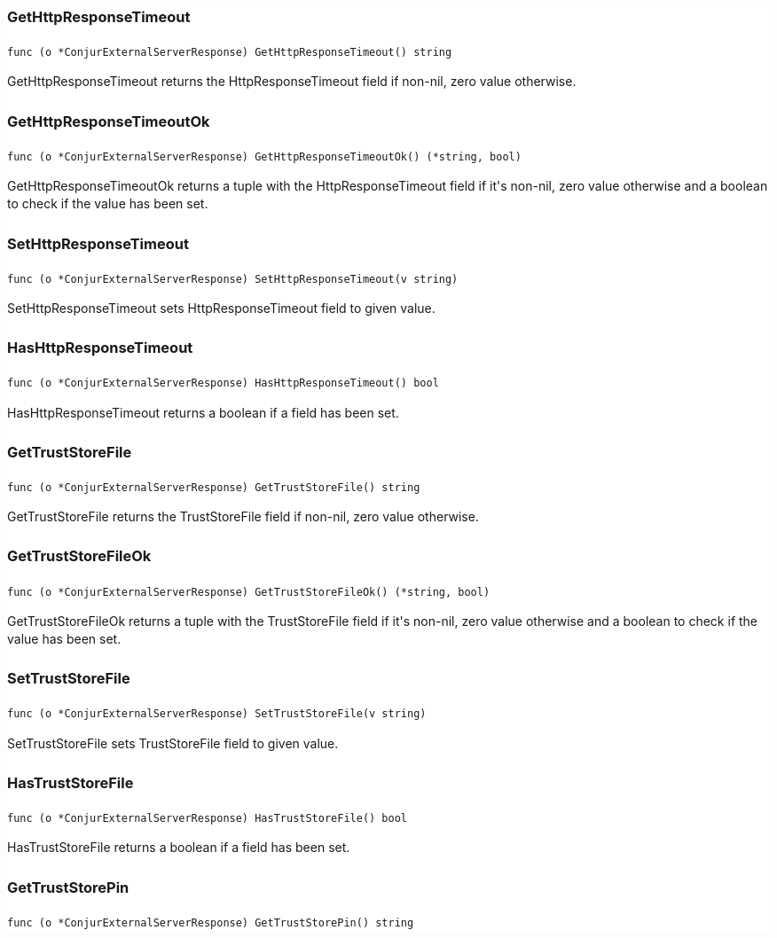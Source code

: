### GetHttpResponseTimeout

`func (o *ConjurExternalServerResponse) GetHttpResponseTimeout() string`

GetHttpResponseTimeout returns the HttpResponseTimeout field if non-nil, zero value otherwise.

### GetHttpResponseTimeoutOk

`func (o *ConjurExternalServerResponse) GetHttpResponseTimeoutOk() (*string, bool)`

GetHttpResponseTimeoutOk returns a tuple with the HttpResponseTimeout field if it's non-nil, zero value otherwise
and a boolean to check if the value has been set.

### SetHttpResponseTimeout

`func (o *ConjurExternalServerResponse) SetHttpResponseTimeout(v string)`

SetHttpResponseTimeout sets HttpResponseTimeout field to given value.

### HasHttpResponseTimeout

`func (o *ConjurExternalServerResponse) HasHttpResponseTimeout() bool`

HasHttpResponseTimeout returns a boolean if a field has been set.

### GetTrustStoreFile

`func (o *ConjurExternalServerResponse) GetTrustStoreFile() string`

GetTrustStoreFile returns the TrustStoreFile field if non-nil, zero value otherwise.

### GetTrustStoreFileOk

`func (o *ConjurExternalServerResponse) GetTrustStoreFileOk() (*string, bool)`

GetTrustStoreFileOk returns a tuple with the TrustStoreFile field if it's non-nil, zero value otherwise
and a boolean to check if the value has been set.

### SetTrustStoreFile

`func (o *ConjurExternalServerResponse) SetTrustStoreFile(v string)`

SetTrustStoreFile sets TrustStoreFile field to given value.

### HasTrustStoreFile

`func (o *ConjurExternalServerResponse) HasTrustStoreFile() bool`

HasTrustStoreFile returns a boolean if a field has been set.

### GetTrustStorePin

`func (o *ConjurExternalServerResponse) GetTrustStorePin() string`
